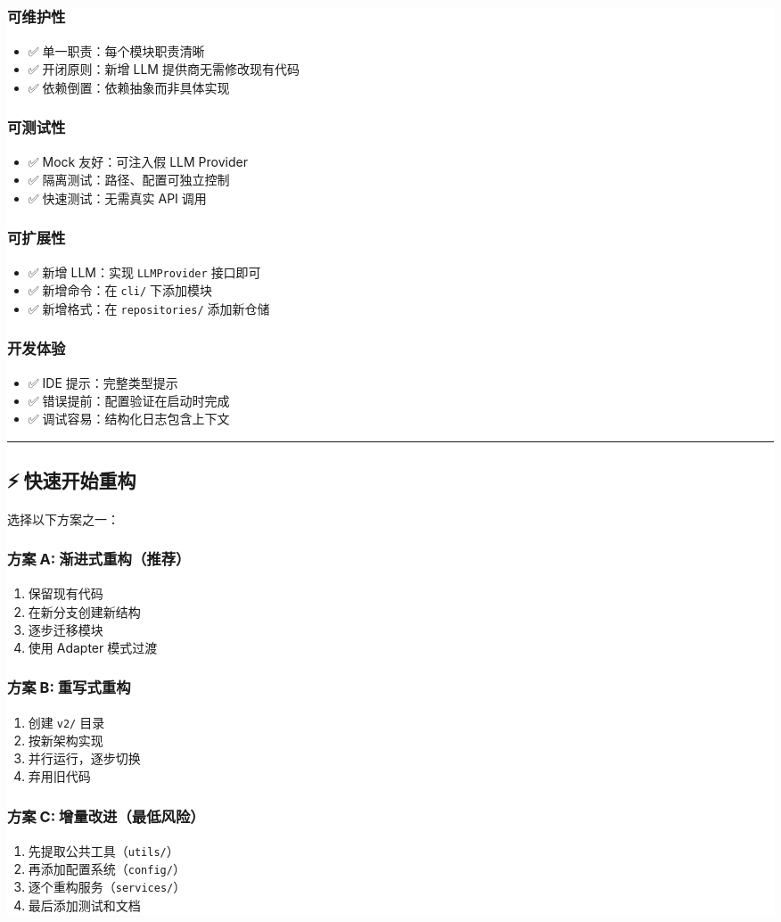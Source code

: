 ### 可维护性
- ✅ 单一职责：每个模块职责清晰
- ✅ 开闭原则：新增 LLM 提供商无需修改现有代码
- ✅ 依赖倒置：依赖抽象而非具体实现

### 可测试性
- ✅ Mock 友好：可注入假 LLM Provider
- ✅ 隔离测试：路径、配置可独立控制
- ✅ 快速测试：无需真实 API 调用

### 可扩展性
- ✅ 新增 LLM：实现 `LLMProvider` 接口即可
- ✅ 新增命令：在 `cli/` 下添加模块
- ✅ 新增格式：在 `repositories/` 添加新仓储

### 开发体验
- ✅ IDE 提示：完整类型提示
- ✅ 错误提前：配置验证在启动时完成
- ✅ 调试容易：结构化日志包含上下文

---

## ⚡ 快速开始重构

选择以下方案之一：

### 方案 A: 渐进式重构（推荐）
1. 保留现有代码
2. 在新分支创建新结构
3. 逐步迁移模块
4. 使用 Adapter 模式过渡

### 方案 B: 重写式重构
1. 创建 `v2/` 目录
2. 按新架构实现
3. 并行运行，逐步切换
4. 弃用旧代码

### 方案 C: 增量改进（最低风险）
1. 先提取公共工具（`utils/`）
2. 再添加配置系统（`config/`）
3. 逐个重构服务（`services/`）
4. 最后添加测试和文档
